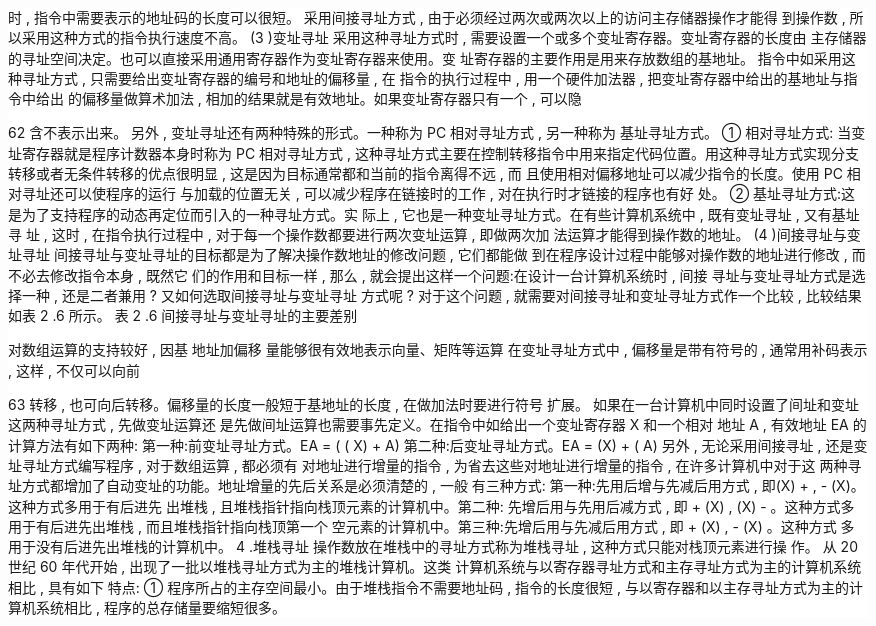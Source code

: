 时 , 指令中需要表示的地址码的长度可以很短。
采用间接寻址方式 , 由于必须经过两次或两次以上的访问主存储器操作才能得
到操作数 , 所以采用这种方式的指令执行速度不高。
(3 )变址寻址
采用这种寻址方式时 , 需要设置一个或多个变址寄存器。变址寄存器的长度由
主存储器的寻址空间决定。也可以直接采用通用寄存器作为变址寄存器来使用。变
址寄存器的主要作用是用来存放数组的基地址。
指令中如采用这种寻址方式 , 只需要给出变址寄存器的编号和地址的偏移量 , 在
指令的执行过程中 , 用一个硬件加法器 , 把变址寄存器中给出的基地址与指令中给出
的偏移量做算术加法 , 相加的结果就是有效地址。如果变址寄存器只有一个 , 可以隐

62
含不表示出来。
另外 , 变址寻址还有两种特殊的形式。一种称为 PC 相对寻址方式 , 另一种称为
基址寻址方式。
① 相对寻址方式: 当变址寄存器就是程序计数器本身时称为 PC 相对寻址方式 ,
这种寻址方式主要在控制转移指令中用来指定代码位置。用这种寻址方式实现分支
转移或者无条件转移的优点很明显 , 这是因为目标通常都和当前的指令离得不远 , 而
且使用相对偏移地址可以减少指令的长度。使用 PC 相对寻址还可以使程序的运行
与加载的位置无关 , 可以减少程序在链接时的工作 , 对在执行时才链接的程序也有好
处。
② 基址寻址方式:这是为了支持程序的动态再定位而引入的一种寻址方式。实
际上 , 它也是一种变址寻址方式。在有些计算机系统中 , 既有变址寻址 , 又有基址寻
址 , 这时 , 在指令执行过程中 , 对于每一个操作数都要进行两次变址运算 , 即做两次加
法运算才能得到操作数的地址。
(4 )间接寻址与变址寻址
间接寻址与变址寻址的目标都是为了解决操作数地址的修改问题 , 它们都能做
到在程序设计过程中能够对操作数的地址进行修改 , 而不必去修改指令本身 , 既然它
们的作用和目标一样 , 那么 , 就会提出这样一个问题:在设计一台计算机系统时 , 间接
寻址与变址寻址方式是选择一种 , 还是二者兼用 ? 又如何选取间接寻址与变址寻址
方式呢 ?
对于这个问题 , 就需要对间接寻址和变址寻址方式作一个比较 , 比较结果如表
2 .6 所示。
表 2 .6
间接寻址与变址寻址的主要差别

对数组运算的支持较好 , 因基 地址加偏移
量能够很有效地表示向量、矩阵等运算
在变址寻址方式中 , 偏移量是带有符号的 , 通常用补码表示 , 这样 , 不仅可以向前

63
转移 , 也可向后转移。偏移量的长度一般短于基地址的长度 , 在做加法时要进行符号
扩展。
如果在一台计算机中同时设置了间址和变址这两种寻址方式 , 先做变址运算还
是先做间址运算也需要事先定义。在指令中如给出一个变址寄存器 X 和一个相对
地址 A , 有效地址 EA 的计算方法有如下两种:
第一种:前变址寻址方式。EA = ( ( X) + A)
第二种:后变址寻址方式。EA = (X) + ( A)
另外 , 无论采用间接寻址 , 还是变址寻址方式编写程序 , 对于数组运算 , 都必须有
对地址进行增量的指令 , 为省去这些对地址进行增量的指令 , 在许多计算机中对于这
两种寻址方式都增加了自动变址的功能。地址增量的先后关系是必须清楚的 , 一般
有三种方式:
第一种:先用后增与先减后用方式 , 即(X) + , - (X)。这种方式多用于有后进先
出堆栈 , 且堆栈指针指向栈顶元素的计算机中。第二种: 先增后用与先用后减方式 ,
即 + (X) , (X) - 。这种方式多用于有后进先出堆栈 , 而且堆栈指针指向栈顶第一个
空元素的计算机中。第三种:先增后用与先减后用方式 , 即 + (X) , - (X) 。这种方式
多用于没有后进先出堆栈的计算机中。
4 .堆栈寻址
操作数放在堆栈中的寻址方式称为堆栈寻址 , 这种方式只能对栈顶元素进行操
作。
从 20 世纪 60 年代开始 , 出现了一批以堆栈寻址方式为主的堆栈计算机。这类
计算机系统与以寄存器寻址方式和主存寻址方式为主的计算机系统相比 , 具有如下
特点:
① 程序所占的主存空间最小。由于堆栈指令不需要地址码 , 指令的长度很短 ,
与以寄存器和以主存寻址方式为主的计算机系统相比 , 程序的总存储量要缩短很多。
